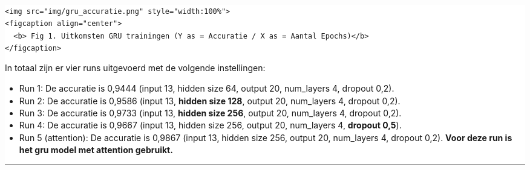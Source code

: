     <img src="img/gru_accuratie.png" style="width:100%">
    <figcaption align="center">
      <b> Fig 1. Uitkomsten GRU trainingen (Y as = Accuratie / X as = Aantal Epochs)</b>
    </figcaption>
  </p>
</figure>
In totaal zijn er vier runs uitgevoerd met de volgende instellingen:

- Run 1: De accuratie is 0,9444 (input 13, hidden size 64, output 20, num_layers 4, dropout 0,2).
- Run 2: De accuratie is 0,9586 (input 13, **hidden size 128**, output 20, num_layers 4, dropout 0,2).
- Run 3: De accuratie is 0,9733 (input 13, **hidden size 256**, output 20, num_layers 4, dropout 0,2).
- Run 4: De accuratie is 0,9667 (input 13, hidden size 256, output 20, num_layers 4, **dropout 0,5**).
- Run 5 (attention): De accuratie is 0,9867 (input 13, hidden size 256, output 20, num_layers 4, dropout 0,2). **Voor deze run is het gru model met attention gebruikt.**

---
<figure>
  <p align = "center">